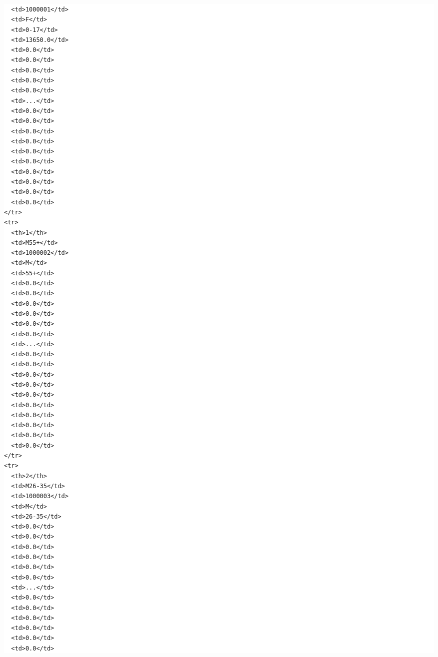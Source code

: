       <td>1000001</td>
      <td>F</td>
      <td>0-17</td>
      <td>13650.0</td>
      <td>0.0</td>
      <td>0.0</td>
      <td>0.0</td>
      <td>0.0</td>
      <td>0.0</td>
      <td>...</td>
      <td>0.0</td>
      <td>0.0</td>
      <td>0.0</td>
      <td>0.0</td>
      <td>0.0</td>
      <td>0.0</td>
      <td>0.0</td>
      <td>0.0</td>
      <td>0.0</td>
      <td>0.0</td>
    </tr>
    <tr>
      <th>1</th>
      <td>M55+</td>
      <td>1000002</td>
      <td>M</td>
      <td>55+</td>
      <td>0.0</td>
      <td>0.0</td>
      <td>0.0</td>
      <td>0.0</td>
      <td>0.0</td>
      <td>0.0</td>
      <td>...</td>
      <td>0.0</td>
      <td>0.0</td>
      <td>0.0</td>
      <td>0.0</td>
      <td>0.0</td>
      <td>0.0</td>
      <td>0.0</td>
      <td>0.0</td>
      <td>0.0</td>
      <td>0.0</td>
    </tr>
    <tr>
      <th>2</th>
      <td>M26-35</td>
      <td>1000003</td>
      <td>M</td>
      <td>26-35</td>
      <td>0.0</td>
      <td>0.0</td>
      <td>0.0</td>
      <td>0.0</td>
      <td>0.0</td>
      <td>0.0</td>
      <td>...</td>
      <td>0.0</td>
      <td>0.0</td>
      <td>0.0</td>
      <td>0.0</td>
      <td>0.0</td>
      <td>0.0</td>